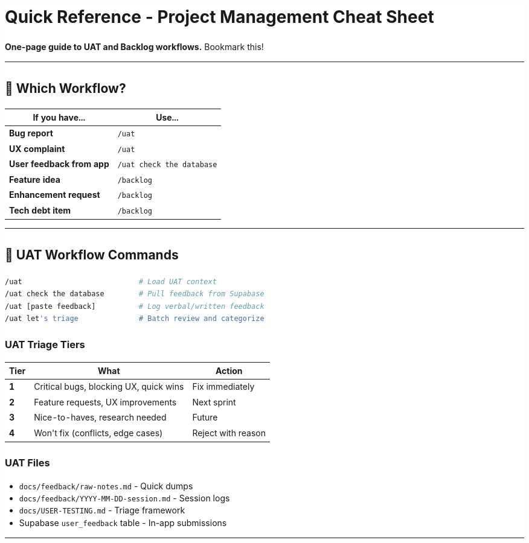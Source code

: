 # Quick Reference - Project Management Cheat Sheet

**One-page guide to UAT and Backlog workflows.** Bookmark this!

---

## 🎯 Which Workflow?

| If you have... | Use... |
|----------------|--------|
| **Bug report** | `/uat` |
| **UX complaint** | `/uat` |
| **User feedback from app** | `/uat check the database` |
| **Feature idea** | `/backlog` |
| **Enhancement request** | `/backlog` |
| **Tech debt item** | `/backlog` |

---

## 💬 UAT Workflow Commands

```bash
/uat                           # Load UAT context
/uat check the database        # Pull feedback from Supabase
/uat [paste feedback]          # Log verbal/written feedback
/uat let's triage              # Batch review and categorize
```

### UAT Triage Tiers

| Tier | What | Action |
|------|------|--------|
| **1** | Critical bugs, blocking UX, quick wins | Fix immediately |
| **2** | Feature requests, UX improvements | Next sprint |
| **3** | Nice-to-haves, research needed | Future |
| **4** | Won't fix (conflicts, edge cases) | Reject with reason |

### UAT Files

- `docs/feedback/raw-notes.md` - Quick dumps
- `docs/feedback/YYYY-MM-DD-session.md` - Session logs
- `docs/USER-TESTING.md` - Triage framework
- Supabase `user_feedback` table - In-app submissions

---